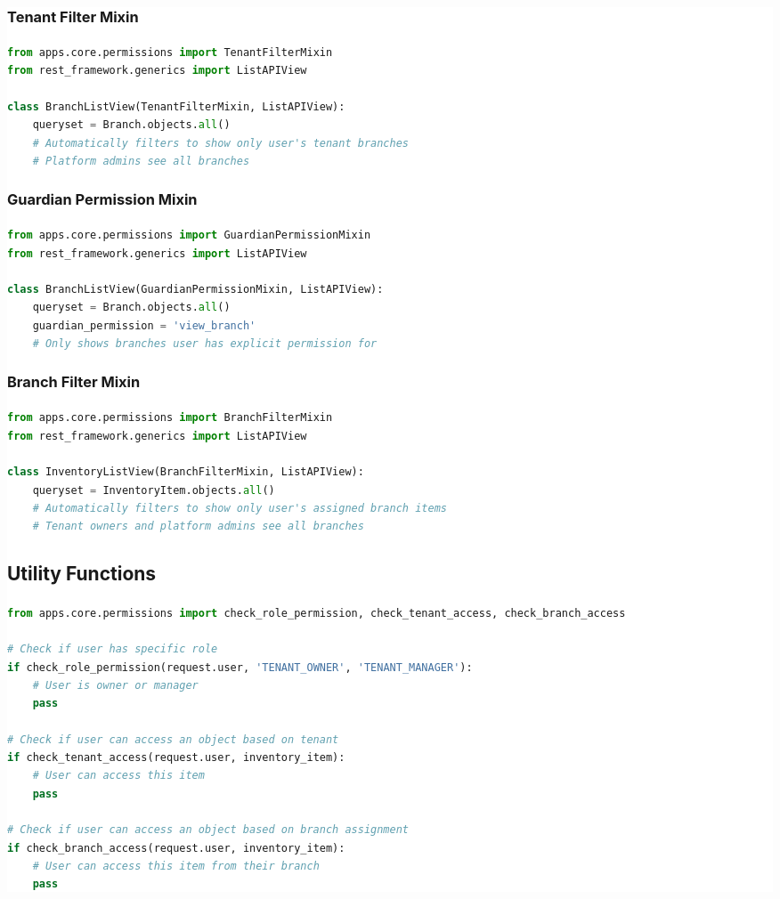 ### Tenant Filter Mixin

```python
from apps.core.permissions import TenantFilterMixin
from rest_framework.generics import ListAPIView

class BranchListView(TenantFilterMixin, ListAPIView):
    queryset = Branch.objects.all()
    # Automatically filters to show only user's tenant branches
    # Platform admins see all branches
```

### Guardian Permission Mixin

```python
from apps.core.permissions import GuardianPermissionMixin
from rest_framework.generics import ListAPIView

class BranchListView(GuardianPermissionMixin, ListAPIView):
    queryset = Branch.objects.all()
    guardian_permission = 'view_branch'
    # Only shows branches user has explicit permission for
```

### Branch Filter Mixin

```python
from apps.core.permissions import BranchFilterMixin
from rest_framework.generics import ListAPIView

class InventoryListView(BranchFilterMixin, ListAPIView):
    queryset = InventoryItem.objects.all()
    # Automatically filters to show only user's assigned branch items
    # Tenant owners and platform admins see all branches
```

## Utility Functions

```python
from apps.core.permissions import check_role_permission, check_tenant_access, check_branch_access

# Check if user has specific role
if check_role_permission(request.user, 'TENANT_OWNER', 'TENANT_MANAGER'):
    # User is owner or manager
    pass

# Check if user can access an object based on tenant
if check_tenant_access(request.user, inventory_item):
    # User can access this item
    pass

# Check if user can access an object based on branch assignment
if check_branch_access(request.user, inventory_item):
    # User can access this item from their branch
    pass
```
